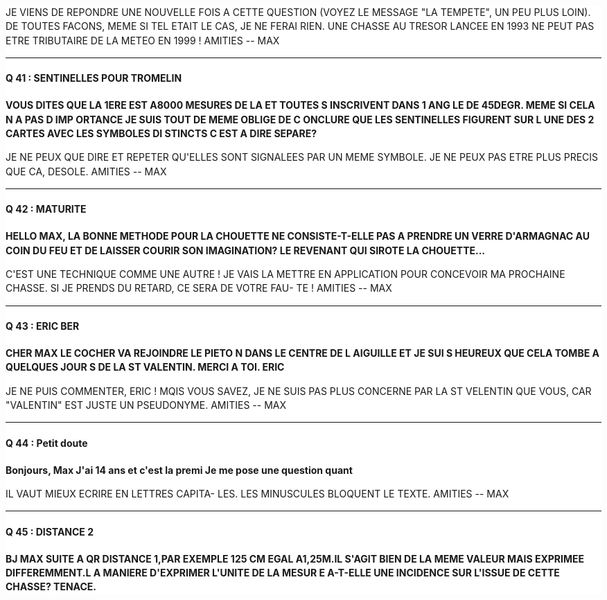 JE VIENS DE REPONDRE UNE NOUVELLE FOIS A CETTE
QUESTION (VOYEZ LE MESSAGE "LA TEMPETE", UN PEU PLUS LOIN). DE TOUTES
FACONS, MEME SI TEL ETAIT LE CAS, JE NE FERAI RIEN. UNE CHASSE AU TRESOR
 LANCEE EN 1993 NE PEUT PAS ETRE TRIBUTAIRE DE  LA METEO EN 1999 !
AMITIES -- MAX

---

#### Q 41 : SENTINELLES POUR TROMELIN

**VOUS DITES QUE LA 1ERE EST A8000 MESURES  DE LA ET
TOUTES S INSCRIVENT DANS 1 ANG LE DE 45DEGR. MEME SI CELA N A PAS D IMP
ORTANCE JE SUIS TOUT DE MEME OBLIGE DE C ONCLURE QUE LES SENTINELLES
FIGURENT SUR  L UNE DES 2 CARTES AVEC LES SYMBOLES DI STINCTS C EST A
DIRE SEPARE?**

JE NE PEUX QUE DIRE ET REPETER QU'ELLES SONT SIGNALEES
 PAR UN MEME SYMBOLE. JE NE PEUX PAS ETRE PLUS PRECIS QUE CA, DESOLE.
AMITIES -- MAX

---

#### Q 42 : MATURITE

**HELLO MAX,  LA BONNE METHODE POUR LA CHOUETTE NE
CONSISTE-T-ELLE PAS A PRENDRE UN VERRE D'ARMAGNAC AU COIN DU FEU ET DE
LAISSER COURIR SON IMAGINATION?  LE REVENANT QUI SIROTE LA CHOUETTE...**

C'EST UNE TECHNIQUE COMME UNE AUTRE ! JE VAIS LA
METTRE EN APPLICATION POUR CONCEVOIR MA PROCHAINE CHASSE. SI JE  PRENDS
DU RETARD, CE SERA DE VOTRE FAU- TE ! AMITIES -- MAX

---

#### Q 43 : ERIC BER

**CHER MAX LE COCHER VA REJOINDRE LE PIETO N DANS LE
CENTRE DE L AIGUILLE ET JE SUI S HEUREUX QUE CELA TOMBE A QUELQUES JOUR S
 DE LA ST VALENTIN.  MERCI A TOI.  ERIC**

JE NE PUIS COMMENTER, ERIC ! MQIS VOUS SAVEZ, JE NE
SUIS PAS PLUS CONCERNE PAR LA ST VELENTIN QUE VOUS, CAR "VALENTIN" EST
JUSTE UN PSEUDONYME. AMITIES -- MAX

---

#### Q 44 : Petit doute

**Bonjours, Max J'ai 14 ans et c'est la premi    Je me pose une question quant**

IL VAUT MIEUX ECRIRE EN LETTRES CAPITA- LES. LES MINUSCULES BLOQUENT LE TEXTE. AMITIES -- MAX

---

#### Q 45 : DISTANCE 2

**BJ MAX SUITE A QR DISTANCE 1,PAR EXEMPLE 125 CM EGAL
A1,25M.IL S'AGIT BIEN DE LA  MEME VALEUR MAIS EXPRIMEE DIFFEREMMENT.L A
MANIERE D'EXPRIMER L'UNITE DE LA MESUR E A-T-ELLE UNE INCIDENCE SUR
L'ISSUE DE  CETTE CHASSE? TENACE.**
